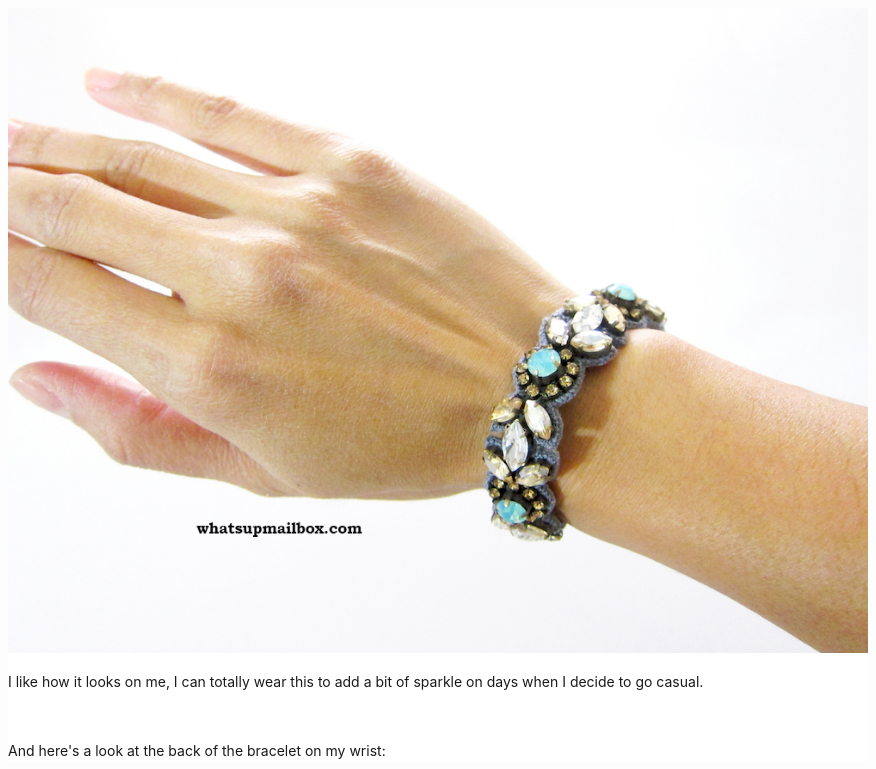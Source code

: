<center><img src="/images/LuxorBoxDec2015SpecialEditionDeepaGurnani3.jpg"></center>

<p>I like how it looks on me, I can totally wear this to add a bit of sparkle on days when I decide to go casual.</p>

<br>

<p>And here's a look at the back of the bracelet on my wrist:</p>